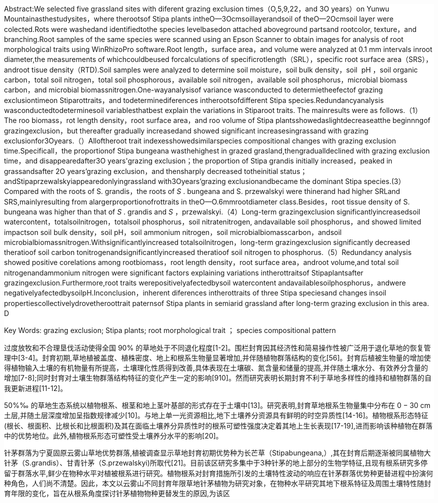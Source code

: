 Abstract:We selected five grassland sites with diferent grazing exclusion times（O,5,9,22，and 3O years）on Yunwu Mountainasthestudysites，where therootsof Stipa plants intheO—3Ocmsoillayerandsoil of theO—2Ocmsoil layer were colected.Rots were washedand identifiedtothe species levelbasedon attached aboveground partsand rootcolor, texture，and branching.Root samples of the same species were scanned using an Epson Scanner to obtain images for analysis of root morphological traits using WinRhizoPro software.Root length，surface area，and volume were analyzed at $0 . 1 \ \mathrm { m m }$ intervals inroot diameter,the measurements of whichcouldbeused forcalculations of specificrotlength（SRL），specific root surface area（SRS），androot tisue density（RTD).Soil samples were analyzed to determine soil moisture，soil bulk density，soil $\mathrm { \ p H }$ ，soil organic carbon，total soil nitrogen，total soil phosphorous，available soil nitrogen，available soil phosphorus，microbial biomass carbon，and microbial biomassnitrogen.One-wayanalysisof variance wasconducted to determietheefectof grazing exclusiontimeon Stiparottraits，and todeterminediferences intherootsofdifferent Stipa species.Redundancyanalysis wasconductedtodeterminesoil variablesthatbest explain the variations in Stiparoot traits. The mainresults were as follows.（1）The roo biomass，rot length density，root surface area，and roo volume of Stipa plantsshowedaslightdecreaseatthe beginnngof grazingexclusion，but thereafter gradually increasedand showed significant increasesingrassand with grazing exclusionfor3Oyears.（）Alloftheroot trait indexesshowedsimilarspecies compositional changes with grazing exclusion time.Specificall，the proportionof Stipa bungeana wasthehighest in grazed grasland,thengradualldeclined with grazing exclusion time，and disappearedafter3O years'grazing exclusion；the proportion of Stipa grandis initially increased，peaked in grassandsafter 2O years’grazing exclusion，and thensharply decreased totheinitial status；andStipaprzewalskyiappearedonlyingrassland with3Oyears’grazing exclusionandbecame the dominant Stipa species.(3） Compared with the roots of S. grandis，the roots of $S$ . bungeana and S. przewalskyi were thinerand had higher SRLand SRS,mainlyresulting from alargerproportionofrottraits in theO—O.6mmrootdiameter class.Besides，root tissue density of S. bungeana was higher than that of $S$ . grandis and $S$ ，przewalskyi.（4）Long-term grazingexclusion significantlyincreasedsoil watercontent，totalsoilnitrogen，totalsoil phosphorus，soil nitratenitrogen, andavailable soil phosphorus，and showed limited impactson soil bulk density，soil pH，soil ammonium nitrogen，soil microbialbiomasscarbon，andsoil microbialbiomassnitrogen.Withsignificantlyincreased totalsoilnitrogen，long-term grazingexclusion significantly decreased theratioof soil carbon tonitrogenandsignificantlyincreased theratioof soil nitrogen to phosphorus.（5）Redundancy analysis showed positive corelations among rootbiomass，root length density，root surface area，androot volume,and total soil nitrogenandammonium nitrogen were significant factors explaining variations intherottraitsof Stipaplantsafter grazingexclusion.Furthermore,root traits werepositivelyafectedbysoil watercontent andavailablesoilphosphorus，andwere negativelyafectedbysoilpH.Inconclusion，inherent diferences intherottraits of three Stipa speciesand changes insoil propertiescollectivelydrovetheroottrait paternsof Stipa plants in semiarid grassland after long-term grazing exclusion in this area. D

Key Words: grazing exclusion; Stipa plants; root morphological trait ； species compositional pattern

过度放牧和不合理垦伐活动使得全国 $9 0 \%$ 的草地处于不同退化程度[1-2]。围栏封育因其经济性和简易操作性被广泛用于退化草地的恢复管理中[3-4]。封育初期,草地植被盖度、植株密度、地上和根系生物量显著增加,并伴随植物群落结构的变化[56]。封育后植被生物量的增加使得植物输入土壤的有机物量有所提高，土壤理化性质得到改善,具体表现在土壤碳、氮含量和储量的提高,并伴随土壤水分、有效养分含量的增加[7-8];同时封育对土壤生物群落结构特征的变化产生一定的影响[910]。然而研究表明长期封育不利于草地多样性的维持和植物群落的自我更新进程[11-12]。

$5 0 \% \text{‰}$ 的草地生态系统以植物根系、根茎和地上茎叶基部的形式存在于土壤中[13]。研究表明,封育草地根系生物量集中分布在 $0 { - } 3 0 \ \mathrm { c m }$ 土层,并随土层深度增加呈指数规律减少[10]。与地上单一光资源相比,地下土壤养分资源具有鲜明的时空异质性[14-16]。植物根系形态特征(根长、根面积、比根长和比根面积)及其在面临土壤养分异质性时的根系可塑性强度决定着其地上生长表现[17-19],进而影响该种植物在群落中的优势地位。此外,植物根系形态可塑性受土壤养分水平的影响[20]。

针茅群落为宁夏固原云雾山草地优势群落,植被调查显示草地封育初期优势种为长芒草（Stipabungeana,）,其在封育后期逐渐被同属植物大针茅（S.grandis）、甘青针茅（S.przewalskyi)所取代[21]。目前该区研究多集中于3种针茅的地上部分的生物学特征,且现有根系研究多停留于群落水平,鲜少在物种水平对植被根系进行研究。植物根系对封育措施所引发的土壤特性波动的响应在针茅群落优势种更替进程中扮演何种角色，人们尚不清楚。因此，本文以云雾山不同封育年限草地针茅植物为研究对象，在物种水平研究其地下根系特征及周围土壤特性随封育年限的变化，旨在从根系角度探讨针茅植物物种更替发生的原因,为该区
